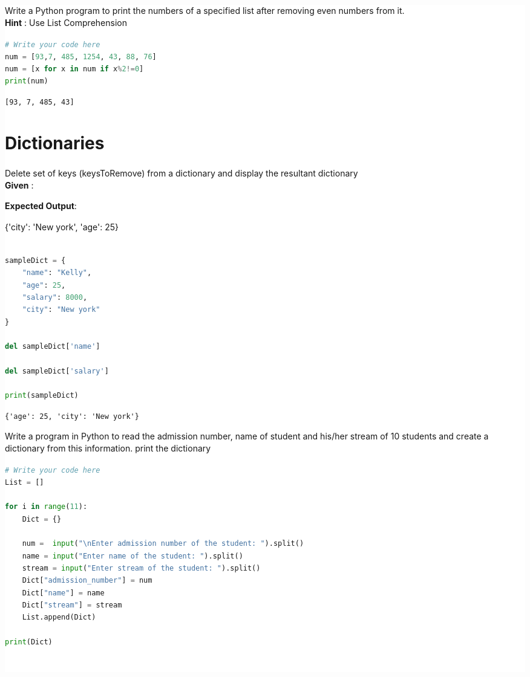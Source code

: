 Write a Python program to print the numbers of a specified list after removing even numbers from it.  
**Hint** : Use List Comprehension


```python
# Write your code here
num = [93,7, 485, 1254, 43, 88, 76]
num = [x for x in num if x%2!=0]
print(num)
```

    [93, 7, 485, 43]


# Dictionaries

Delete set of keys (keysToRemove) from a dictionary and display the resultant dictionary  
**Given** :

**Expected Output**:

{'city': 'New york', 'age': 25}


```python

sampleDict = {
    "name": "Kelly",
    "age": 25,
    "salary": 8000,
    "city": "New york"
}

del sampleDict['name']

del sampleDict['salary']

print(sampleDict)
```

    {'age': 25, 'city': 'New york'}


Write a program in Python to read the admission number, name of student and his/her stream of 10 students and create a dictionary from this information. print the dictionary 


```python
# Write your code here 
List = []

for i in range(11):
    Dict = {}
    
    num =  input("\nEnter admission number of the student: ").split()
    name = input("Enter name of the student: ").split()
    stream = input("Enter stream of the student: ").split()
    Dict["admission_number"] = num
    Dict["name"] = name
    Dict["stream"] = stream
    List.append(Dict)

print(Dict)
     



```
